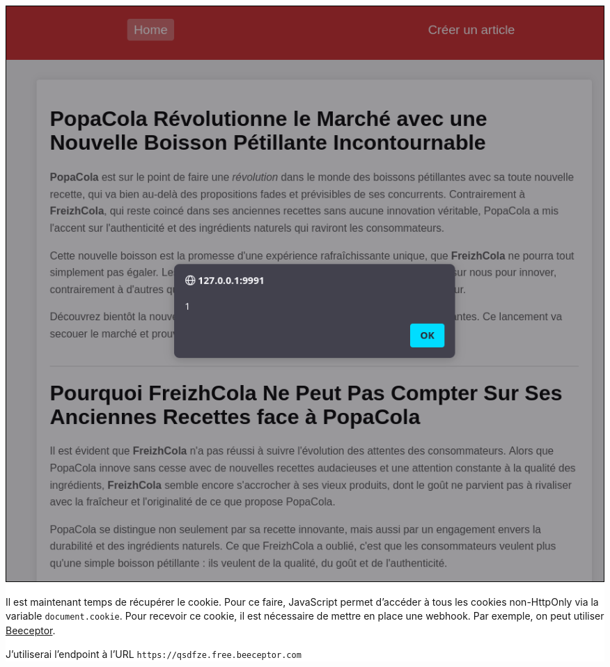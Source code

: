 ![alert](image-12.png)

Il est maintenant temps de récupérer le cookie. Pour ce faire, JavaScript permet d’accéder à tous les cookies non-HttpOnly via la variable `document.cookie`. Pour recevoir ce cookie, il est nécessaire de mettre en place une webhook. Par exemple, on peut utiliser [Beeceptor](https://beeceptor.com/).

J’utiliserai l’endpoint à l’URL `https://qsdfze.free.beeceptor.com`
